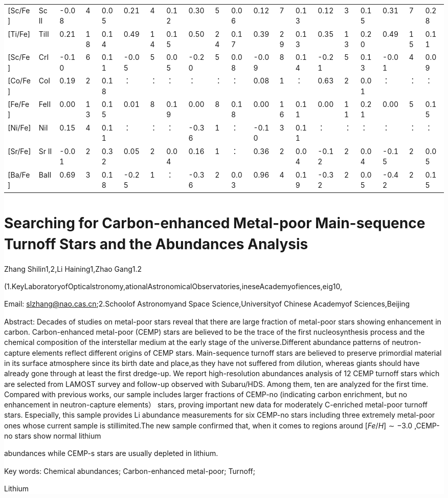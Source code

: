 <html><body><table><tr><td>[Sc/Fe]</td><td>Sc II</td><td>-0.08</td><td>4</td><td>0.05</td><td>0.21</td><td>4</td><td>0.12</td><td>0.30</td><td>5</td><td>0.06</td><td>0.12</td><td>7</td><td>0.13</td><td>0.12</td><td>3</td><td>0.15</td><td>0.31</td><td>7</td><td>0.28</td></tr><tr><td>[Ti/Fe]</td><td>TiII</td><td>0.21</td><td>18</td><td>0.14</td><td>0.49</td><td>14</td><td>0.15</td><td>0.50</td><td>24</td><td>0.17</td><td>0.39</td><td>29</td><td>0.13</td><td>0.35</td><td>13</td><td>0.20</td><td>0.49</td><td>15</td><td>0.11</td></tr><tr><td>[Sc/Fe]</td><td>CrI</td><td>-0.10</td><td>6</td><td>0.11</td><td>-0.05</td><td>5</td><td>0.05</td><td>-0.20</td><td>5</td><td>0.08</td><td>-0.09</td><td>8</td><td>0.14</td><td>-0.21</td><td>5</td><td>0.13</td><td>-0.01</td><td>4</td><td>0.09</td></tr><tr><td>[Co/Fe]</td><td>CoI</td><td>0.19</td><td>2</td><td>0.18</td><td>：</td><td>：</td><td>：</td><td>：</td><td>：</td><td>：</td><td>0.08</td><td>1</td><td>：</td><td>0.63</td><td>2</td><td>0.01</td><td>：</td><td>：</td><td>：</td></tr><tr><td>[Fe/Fe]</td><td>FeII</td><td>0.00</td><td>13</td><td>0.15</td><td>0.01</td><td>8</td><td>0.19</td><td>0.00</td><td>8</td><td>0.18</td><td>0.00</td><td>16</td><td>0.11</td><td>0.00</td><td>11</td><td>0.21</td><td>0.00</td><td>5</td><td>0.15</td></tr><tr><td>[Ni/Fe]</td><td>NiI</td><td>0.15</td><td>4</td><td>0.11</td><td>：</td><td>：</td><td>：</td><td>-0.36</td><td>1</td><td>：</td><td>-0.10</td><td>3</td><td>0.11</td><td>：</td><td>：</td><td>：</td><td>：</td><td>：</td><td>：</td></tr><tr><td>[Sr/Fe]</td><td>Sr II</td><td>-0.01</td><td>2</td><td>0.32</td><td>0.05</td><td>2</td><td>0.04</td><td>0.16</td><td>1</td><td>：</td><td>0.36</td><td>2</td><td>0.04</td><td>-0.12</td><td>2</td><td>0.04</td><td>-0.15</td><td>2</td><td>0.05</td></tr><tr><td>[Ba/Fe]</td><td>BaII</td><td>0.69</td><td>3</td><td>0.18</td><td>-0.25</td><td>1</td><td>：</td><td>-0.36</td><td>2</td><td>0.03</td><td>0.96</td><td>4</td><td>0.19</td><td>-0.32</td><td>2</td><td>0.05</td><td>-0.42</td><td>2</td><td>0.15</td></tr></table></body></html>

# Searching for Carbon-enhanced Metal-poor Main-sequence Turnoff Stars and the Abundances Analysis

Zhang Shilin1,2,Li Haining1,Zhao Gang1.2

(1.KeyLaboratoryofOpticalstronomy,ationalAstronomicalObservatories,ineseAcademyofiences,eig10,

Email: slzhang@nao.cas.cn;2.Schoolof Astronomyand Space Science,Universityof Chinese Academyof Sciences,Beijing

Abstract: Decades of studies on metal-poor stars reveal that there are large fraction of metal-poor stars showing enhancement in carbon. Carbon-enhanced metal-poor (CEMP) stars are believed to be the trace of the first nucleosynthesis process and the chemical composition of the interstellar medium at the early stage of the universe.Different abundance patterns of neutron-capture elements reflect different origins of CEMP stars. Main-sequence turnoff stars are believed to preserve primordial material in its surface atmosphere since its birth date and place,as they have not suffered from dilution, whereas giants should have already gone through at least the first dredge-up. We report high-resolution abundances analysis of 12 CEMP turnoff stars which are selected from LAMOST survey and follow-up observed with Subaru/HDS. Among them, ten are analyzed for the first time. Compared with previous works, our sample includes larger fractions of CEMP-no (indicating carbon enrichment, but no enhancement in neutron-capture elements） stars, proving important new data for moderately C-enriched metal-poor turnoff stars. Especially, this sample provides Li abundance measurements for six CEMP-no stars including three extremely metal-poor ones whose current sample is stillimited.The new sample confirmed that, when it comes to regions around $[ F e / H ] \sim - 3 . 0$ ,CEMP-no stars show normal lithium

abundances while CEMP-s stars are usually depleted in lithium.

Key words: Chemical abundances; Carbon-enhanced metal-poor; Turnoff;

Lithium
